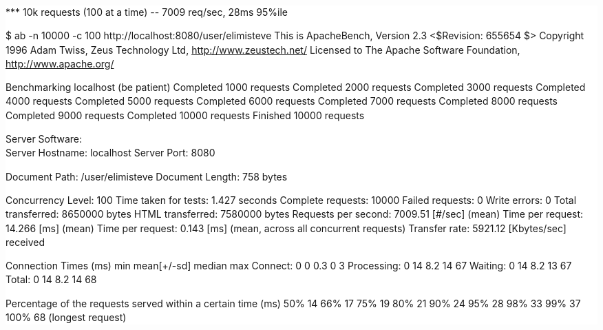 *** 10k requests (100 at a time) -- 7009 req/sec, 28ms 95%ile

$ ab -n 10000 -c 100 http://localhost:8080/user/elimisteve
This is ApacheBench, Version 2.3 <$Revision: 655654 $>
Copyright 1996 Adam Twiss, Zeus Technology Ltd, http://www.zeustech.net/
Licensed to The Apache Software Foundation, http://www.apache.org/

Benchmarking localhost (be patient)
Completed 1000 requests
Completed 2000 requests
Completed 3000 requests
Completed 4000 requests
Completed 5000 requests
Completed 6000 requests
Completed 7000 requests
Completed 8000 requests
Completed 9000 requests
Completed 10000 requests
Finished 10000 requests


Server Software:        
Server Hostname:        localhost
Server Port:            8080

Document Path:          /user/elimisteve
Document Length:        758 bytes

Concurrency Level:      100
Time taken for tests:   1.427 seconds
Complete requests:      10000
Failed requests:        0
Write errors:           0
Total transferred:      8650000 bytes
HTML transferred:       7580000 bytes
Requests per second:    7009.51 [#/sec] (mean)
Time per request:       14.266 [ms] (mean)
Time per request:       0.143 [ms] (mean, across all concurrent requests)
Transfer rate:          5921.12 [Kbytes/sec] received

Connection Times (ms)
              min  mean[+/-sd] median   max
Connect:        0    0   0.3      0       3
Processing:     0   14   8.2     14      67
Waiting:        0   14   8.2     13      67
Total:          0   14   8.2     14      68

Percentage of the requests served within a certain time (ms)
  50%     14
  66%     17
  75%     19
  80%     21
  90%     24
  95%     28
  98%     33
  99%     37
 100%     68 (longest request)
